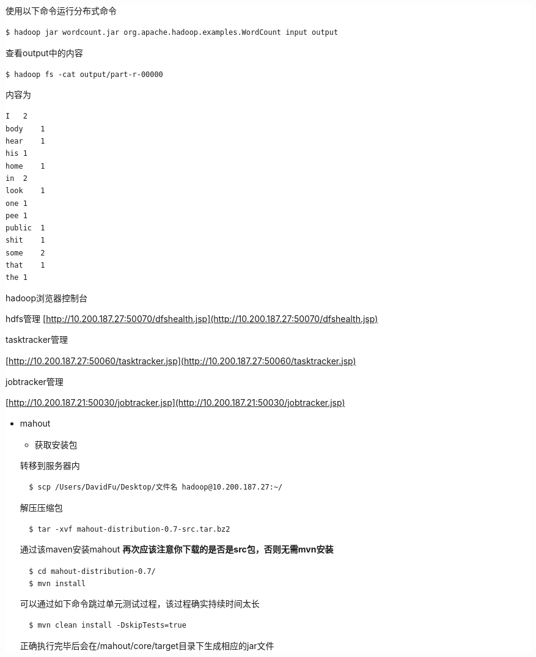 使用以下命令运行分布式命令

	$ hadoop jar wordcount.jar org.apache.hadoop.examples.WordCount input output

查看output中的内容

	$ hadoop fs -cat output/part-r-00000
	
内容为

	I	2
	body	1
	hear	1
	his	1
	home	1
	in	2
	look	1
	one	1
	pee	1
	public	1
	shit	1
	some	2
	that	1
	the	1
	
hadoop浏览器控制台

hdfs管理
[http://10.200.187.27:50070/dfshealth.jsp](http://10.200.187.27:50070/dfshealth.jsp)

tasktracker管理

[http://10.200.187.27:50060/tasktracker.jsp](http://10.200.187.27:50060/tasktracker.jsp)

jobtracker管理

[http://10.200.187.21:50030/jobtracker.jsp](http://10.200.187.21:50030/jobtracker.jsp)
	
+ mahout

	+ 获取安装包
	
	转移到服务器内
	
		$ scp /Users/DavidFu/Desktop/文件名 hadoop@10.200.187.27:~/
	
	解压压缩包
	
		$ tar -xvf mahout-distribution-0.7-src.tar.bz2
	
	通过该maven安装mahout
	**再次应该注意你下载的是否是src包，否则无需mvn安装**
	
		$ cd mahout-distribution-0.7/
		$ mvn install
	
	可以通过如下命令跳过单元测试过程，该过程确实持续时间太长
		
		$ mvn clean install -DskipTests=true
		
	正确执行完毕后会在/mahout/core/target目录下生成相应的jar文件
	